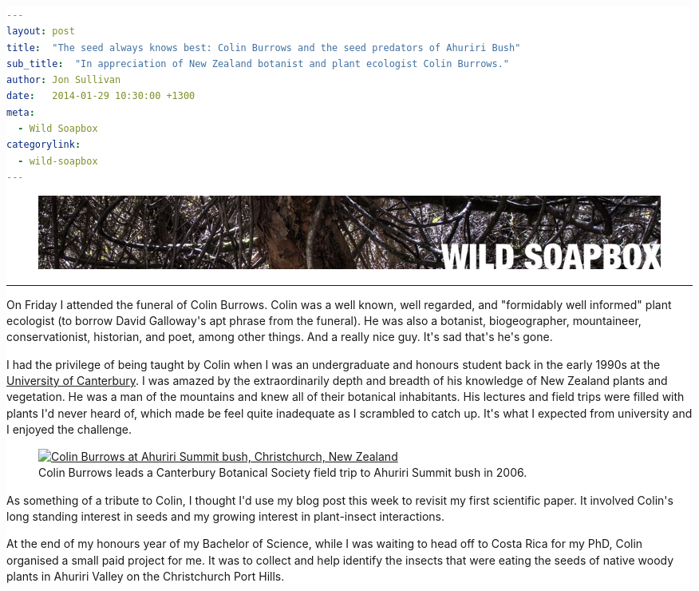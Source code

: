 ```yaml
---
layout: post
title:  "The seed always knows best: Colin Burrows and the seed predators of Ahuriri Bush"
sub_title:  "In appreciation of New Zealand botanist and plant ecologist Colin Burrows."
author: Jon Sullivan
date:   2014-01-29 10:30:00 +1300
meta: 
  - Wild Soapbox
categorylink:
  - wild-soapbox
---
```


<figure class="align-center">
<img src="/assets/img/banner_images/wild-soapbox_banner_tangle_1680px200px.jpg" width="100%" alt="tangle banner">
</figure>

---

On Friday I attended the funeral of Colin Burrows. Colin was a well known, well regarded, and "formidably well informed" plant ecologist (to borrow David Galloway's apt phrase from the funeral). He was also a botanist, biogeographer, mountaineer, conservationist, historian, and poet, among other things. And a really nice guy. It's sad that's he's gone.

I had the privilege of being taught by Colin when I was an undergraduate and honours student back in the early 1990s at the <a href="http://www.canterbury.ac.nz">University of Canterbury</a>. I was amazed by the extraordinarily depth and breadth of his knowledge of New Zealand plants and vegetation. He was a man of the mountains and knew all of their botanical inhabitants. His lectures and field trips were filled with plants I'd never heard of, which made be feel quite inadequate as I scrambled to catch up. It's what I expected from university and I enjoyed the challenge.

<div class="indent">
<figure>
<a href="http://www.flickr.com/photos/mollivan_jon/2205381588/" title="Colin Burrows at Ahuriri Summit bush by Mollivan Jon, on Flickr"><img src="http://farm3.staticflickr.com/2004/2205381588_a979115bac_z.jpg" width="640" alt="Colin Burrows at Ahuriri Summit bush, Christchurch, New Zealand"></a>
<figcaption>Colin Burrows leads a Canterbury Botanical Society field trip to Ahuriri Summit bush in 2006.</figcaption>
</figure>
</div>

As something of a tribute to Colin, I thought I'd use my blog post this week to revisit my first scientific paper. It involved Colin's long standing interest in seeds and my growing interest in plant-insect interactions.

At the end of my honours year of my Bachelor of Science, while I was waiting to head off to Costa Rica for my PhD, Colin organised a small paid project for me. It was to collect and help identify the insects that were eating the seeds of native woody plants in Ahuriri Valley on the Christchurch Port Hills. 
